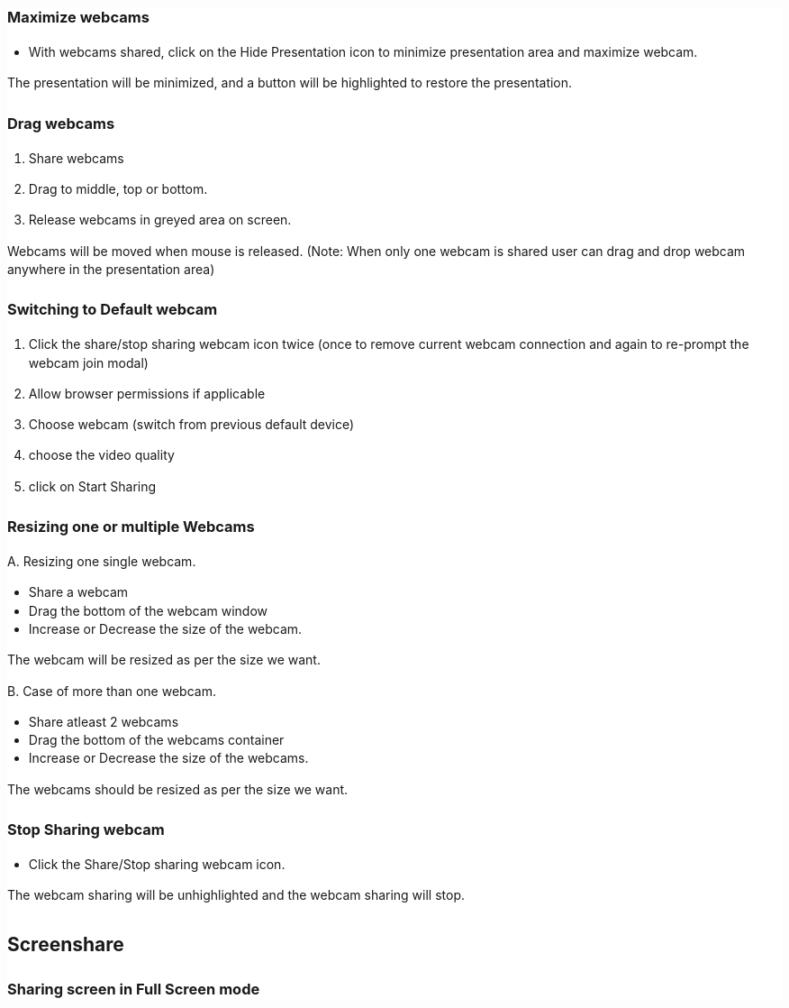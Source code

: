 ### Maximize webcams

- With webcams shared, click on the Hide Presentation icon to minimize presentation area and maximize webcam.

The presentation will be minimized, and a button will be highlighted to restore the presentation.

### Drag webcams

1. Share webcams

2. Drag to middle, top or bottom.

3. Release webcams in greyed area on screen.

Webcams will be moved when mouse is released. (Note: When only one webcam is shared user can drag and drop webcam anywhere in the presentation area)

### Switching to Default webcam

1. Click the share/stop sharing webcam icon twice (once to remove current webcam connection and again to re-prompt the webcam join modal)

2. Allow browser permissions if applicable

3. Choose webcam (switch from previous default device)

4. choose the video quality

5. click on Start Sharing

### Resizing one or multiple Webcams

A. Resizing one single webcam.

 - Share a webcam
 - Drag the bottom of the webcam window
 - Increase or Decrease the size of the webcam.

The webcam will be resized as per the size we want.

B. Case of more than one webcam.

 - Share atleast 2 webcams
 - Drag the bottom of the webcams container
 - Increase or Decrease the size of the webcams.

The webcams should be resized as per the size we want.

### Stop Sharing webcam

 - Click the Share/Stop sharing webcam icon.

The webcam sharing will be unhighlighted and the webcam sharing will stop.

## Screenshare

### Sharing screen in Full Screen mode
